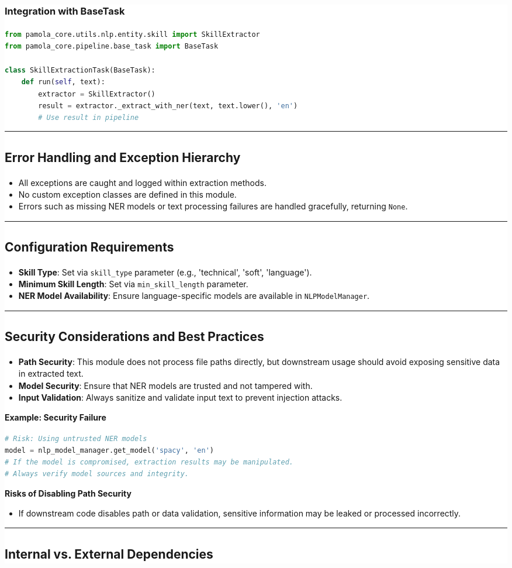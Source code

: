 ### Integration with BaseTask
```python
from pamola_core.utils.nlp.entity.skill import SkillExtractor
from pamola_core.pipeline.base_task import BaseTask

class SkillExtractionTask(BaseTask):
    def run(self, text):
        extractor = SkillExtractor()
        result = extractor._extract_with_ner(text, text.lower(), 'en')
        # Use result in pipeline
```

---

## Error Handling and Exception Hierarchy

- All exceptions are caught and logged within extraction methods.
- No custom exception classes are defined in this module.
- Errors such as missing NER models or text processing failures are handled gracefully, returning `None`.

---

## Configuration Requirements

- **Skill Type**: Set via `skill_type` parameter (e.g., 'technical', 'soft', 'language').
- **Minimum Skill Length**: Set via `min_skill_length` parameter.
- **NER Model Availability**: Ensure language-specific models are available in `NLPModelManager`.

---

## Security Considerations and Best Practices

- **Path Security**: This module does not process file paths directly, but downstream usage should avoid exposing sensitive data in extracted text.
- **Model Security**: Ensure that NER models are trusted and not tampered with.
- **Input Validation**: Always sanitize and validate input text to prevent injection attacks.

**Example: Security Failure**
```python
# Risk: Using untrusted NER models
model = nlp_model_manager.get_model('spacy', 'en')
# If the model is compromised, extraction results may be manipulated.
# Always verify model sources and integrity.
```
**Risks of Disabling Path Security**
- If downstream code disables path or data validation, sensitive information may be leaked or processed incorrectly.

---

## Internal vs. External Dependencies
